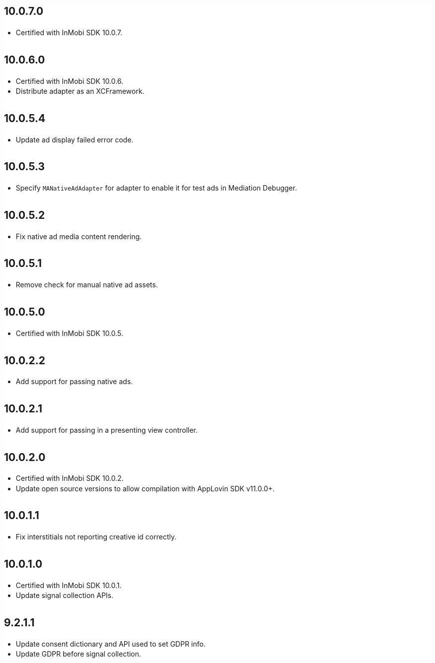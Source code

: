 ## 10.0.7.0
* Certified with InMobi SDK 10.0.7.

## 10.0.6.0
* Certified with InMobi SDK 10.0.6.
* Distribute adapter as an XCFramework.

## 10.0.5.4
* Update ad display failed error code.

## 10.0.5.3
* Specify `MANativeAdAdapter` for adapter to enable it for test ads in Mediation Debugger.

## 10.0.5.2
* Fix native ad media content rendering.

## 10.0.5.1
* Remove check for manual native ad assets.

## 10.0.5.0
* Certified with InMobi SDK 10.0.5.

## 10.0.2.2
* Add support for passing native ads.

## 10.0.2.1
* Add support for passing in a presenting view controller.

## 10.0.2.0
* Certified with InMobi SDK 10.0.2.
* Update open source versions to allow compilation with AppLovin SDK v11.0.0+.

## 10.0.1.1
* Fix interstitials not reporting creative id correctly.

## 10.0.1.0
* Certified with InMobi SDK 10.0.1.
* Update signal collection APIs.

## 9.2.1.1
* Update consent dictionary and API used to set GDPR info.
* Update GDPR before signal collection.
